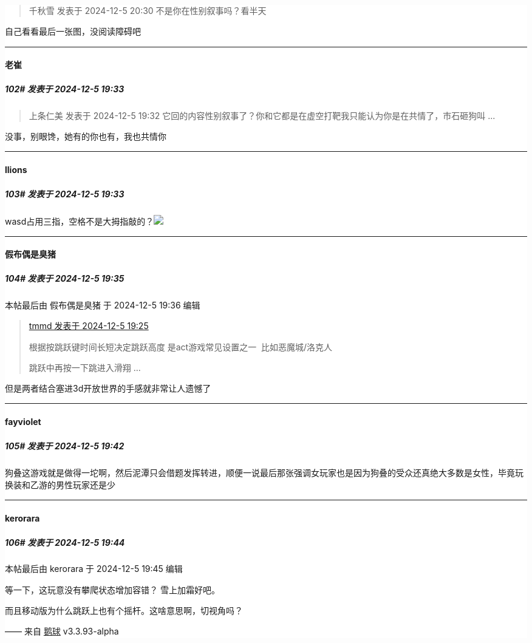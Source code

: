 <blockquote>千秋雪 发表于 2024-12-5 20:30
不是你在性别叙事吗？看半天</blockquote>
自己看看最后一张图，没阅读障碍吧

*****

####  老崔  
##### 102#       发表于 2024-12-5 19:33

<blockquote>上条仁美 发表于 2024-12-5 19:32
它回的内容性别叙事了？你和它都是在虚空打靶我只能认为你是在共情了，市石砸狗叫 ...</blockquote>
没事，别眼馋，她有的你也有，我也共情你

*****

####  llions  
##### 103#       发表于 2024-12-5 19:33

wasd占用三指，空格不是大拇指敲的？<img src="https://static.saraba1st.com/image/smiley/face2017/001.png" referrerpolicy="no-referrer">


*****

####  假布偶是臭猪  
##### 104#       发表于 2024-12-5 19:35

 本帖最后由 假布偶是臭猪 于 2024-12-5 19:36 编辑 
<blockquote><a href="httphttps://bbs.saraba1st.com/2b/forum.php?mod=redirect&amp;goto=findpost&amp;pid=66852763&amp;ptid=2209486" target="_blank">tmmd 发表于 2024-12-5 19:25</a>

根据按跳跃键时间长短决定跳跃高度 是act游戏常见设置之一  比如恶魔城/洛克人

跳跃中再按一下跳进入滑翔 ...</blockquote>
但是两者结合塞进3d开放世界的手感就非常让人遗憾了


*****

####  fayviolet  
##### 105#       发表于 2024-12-5 19:42

狗叠这游戏就是做得一坨啊，然后泥潭只会借题发挥转进，顺便一说最后那张强调女玩家也是因为狗叠的受众还真绝大多数是女性，毕竟玩换装和乙游的男性玩家还是少

*****

####  kerorara  
##### 106#       发表于 2024-12-5 19:44

 本帖最后由 kerorara 于 2024-12-5 19:45 编辑 

等一下，这玩意没有攀爬状态增加容错？
雪上加霜好吧。

而且移动版为什么跳跃上也有个摇杆。这啥意思啊，切视角吗？

—— 来自 [鹅球](https://www.pgyer.com/xfPejhuq) v3.3.93-alpha
